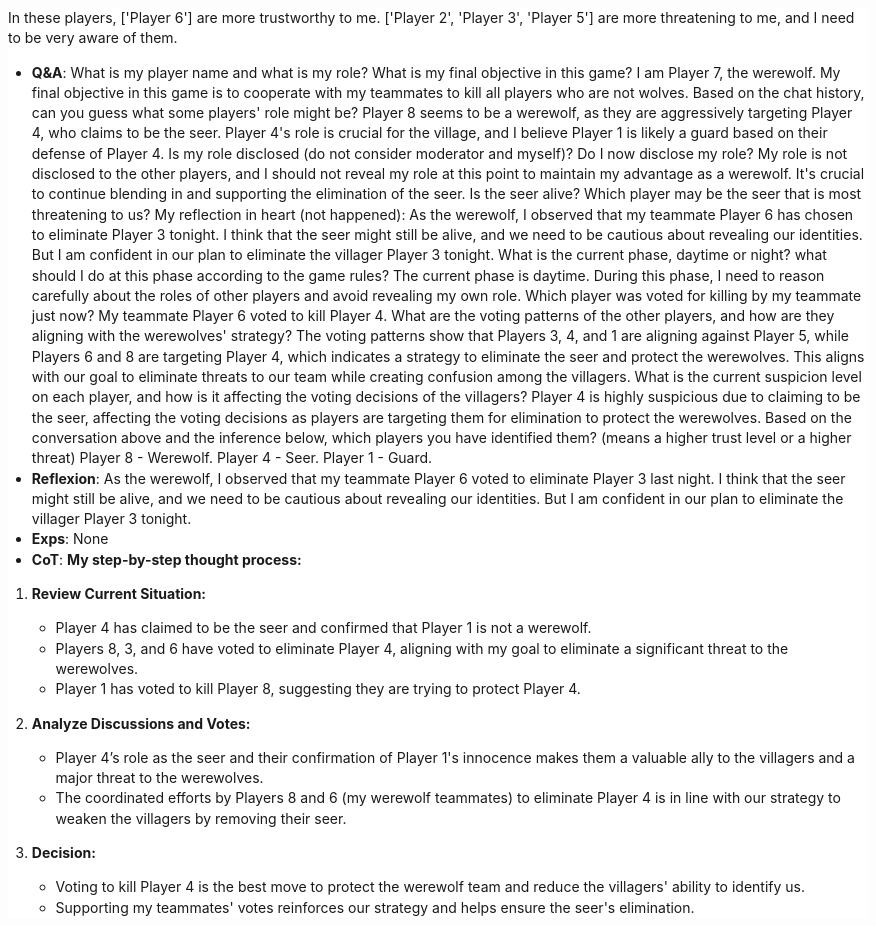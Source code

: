 In these players, ['Player 6'] are more trustworthy to me. ['Player 2', 'Player 3', 'Player 5'] are more threatening to me, and I need to be very aware of them.  
- **Q&A**: What is my player name and what is my role? What is my final objective in this game? I am Player 7, the werewolf. My final objective in this game is to cooperate with my teammates to kill all players who are not wolves.
Based on the chat history, can you guess what some players' role might be? Player 8 seems to be a werewolf, as they are aggressively targeting Player 4, who claims to be the seer. Player 4's role is crucial for the village, and I believe Player 1 is likely a guard based on their defense of Player 4.
Is my role disclosed (do not consider moderator and myself)? Do I now disclose my role? My role is not disclosed to the other players, and I should not reveal my role at this point to maintain my advantage as a werewolf. It's crucial to continue blending in and supporting the elimination of the seer.
Is the seer alive? Which player may be the seer that is most threatening to us? My reflection in heart (not happened): As the werewolf, I observed that my teammate Player 6 has chosen to eliminate Player 3 tonight. I think that the seer might still be alive, and we need to be cautious about revealing our identities. But I am confident in our plan to eliminate the villager Player 3 tonight.
What is the current phase, daytime or night? what should I do at this phase according to the game rules? The current phase is daytime. During this phase, I need to reason carefully about the roles of other players and avoid revealing my own role.
Which player was voted for killing by my teammate just now? My teammate Player 6 voted to kill Player 4.
What are the voting patterns of the other players, and how are they aligning with the werewolves' strategy? The voting patterns show that Players 3, 4, and 1 are aligning against Player 5, while Players 6 and 8 are targeting Player 4, which indicates a strategy to eliminate the seer and protect the werewolves. This aligns with our goal to eliminate threats to our team while creating confusion among the villagers.
What is the current suspicion level on each player, and how is it affecting the voting decisions of the villagers? Player 4 is highly suspicious due to claiming to be the seer, affecting the voting decisions as players are targeting them for elimination to protect the werewolves.
Based on the conversation above and the inference below, which players you have identified them? (means a higher trust level or a higher threat) Player 8 - Werewolf. Player 4 - Seer. Player 1 - Guard.  
- **Reflexion**: As the werewolf, I observed that my teammate Player 6 voted to eliminate Player 3 last night. I think that the seer might still be alive, and we need to be cautious about revealing our identities. But I am confident in our plan to eliminate the villager Player 3 tonight.  
- **Exps**: None  
- **CoT**: **My step-by-step thought process:**

1. **Review Current Situation:**
   - Player 4 has claimed to be the seer and confirmed that Player 1 is not a werewolf.
   - Players 8, 3, and 6 have voted to eliminate Player 4, aligning with my goal to eliminate a significant threat to the werewolves.
   - Player 1 has voted to kill Player 8, suggesting they are trying to protect Player 4.

2. **Analyze Discussions and Votes:**
   - Player 4’s role as the seer and their confirmation of Player 1's innocence makes them a valuable ally to the villagers and a major threat to the werewolves.
   - The coordinated efforts by Players 8 and 6 (my werewolf teammates) to eliminate Player 4 is in line with our strategy to weaken the villagers by removing their seer.

3. **Decision:**
   - Voting to kill Player 4 is the best move to protect the werewolf team and reduce the villagers' ability to identify us.
   - Supporting my teammates' votes reinforces our strategy and helps ensure the seer's elimination.
